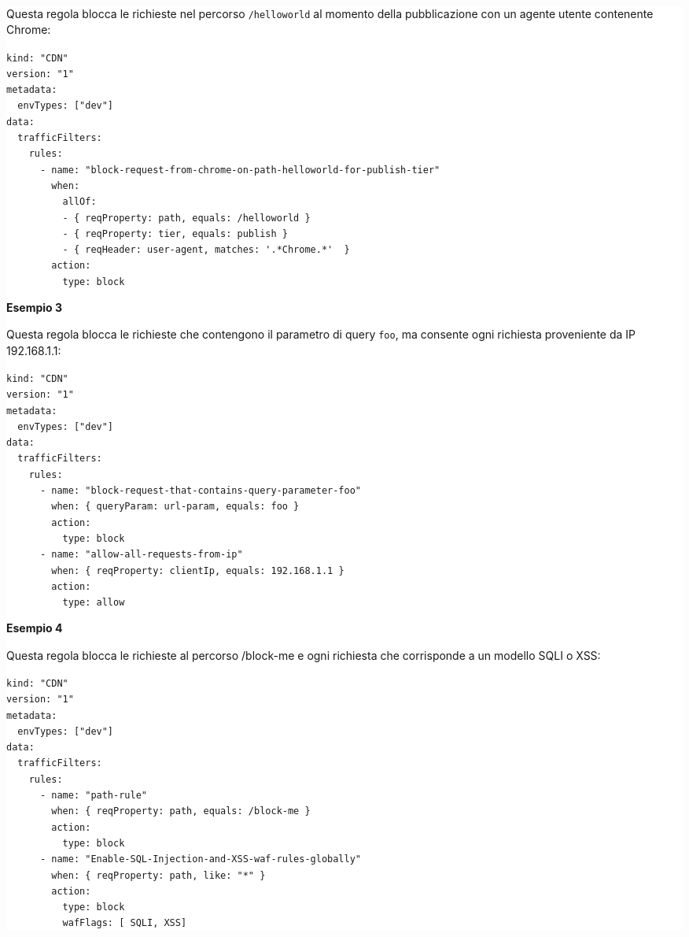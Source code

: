 Questa regola blocca le richieste nel percorso `/helloworld` al momento della pubblicazione con un agente utente contenente Chrome:

```
kind: "CDN"
version: "1"
metadata:
  envTypes: ["dev"]
data:
  trafficFilters:
    rules:
      - name: "block-request-from-chrome-on-path-helloworld-for-publish-tier"
        when:
          allOf:
          - { reqProperty: path, equals: /helloworld }
          - { reqProperty: tier, equals: publish }
          - { reqHeader: user-agent, matches: '.*Chrome.*'  }
        action:
          type: block
```

**Esempio 3**

Questa regola blocca le richieste che contengono il parametro di query `foo`, ma consente ogni richiesta proveniente da IP 192.168.1.1:

```
kind: "CDN"
version: "1"
metadata:
  envTypes: ["dev"]
data:
  trafficFilters:
    rules:
      - name: "block-request-that-contains-query-parameter-foo"
        when: { queryParam: url-param, equals: foo }
        action:
          type: block
      - name: "allow-all-requests-from-ip"
        when: { reqProperty: clientIp, equals: 192.168.1.1 }
        action:
          type: allow
```

**Esempio 4**

Questa regola blocca le richieste al percorso /block-me e ogni richiesta che corrisponde a un modello SQLI o XSS:

```
kind: "CDN"
version: "1"
metadata:
  envTypes: ["dev"]
data:
  trafficFilters:
    rules:
      - name: "path-rule"
        when: { reqProperty: path, equals: /block-me }
        action:
          type: block
      - name: "Enable-SQL-Injection-and-XSS-waf-rules-globally"
        when: { reqProperty: path, like: "*" }
        action:
          type: block
          wafFlags: [ SQLI, XSS]
```
